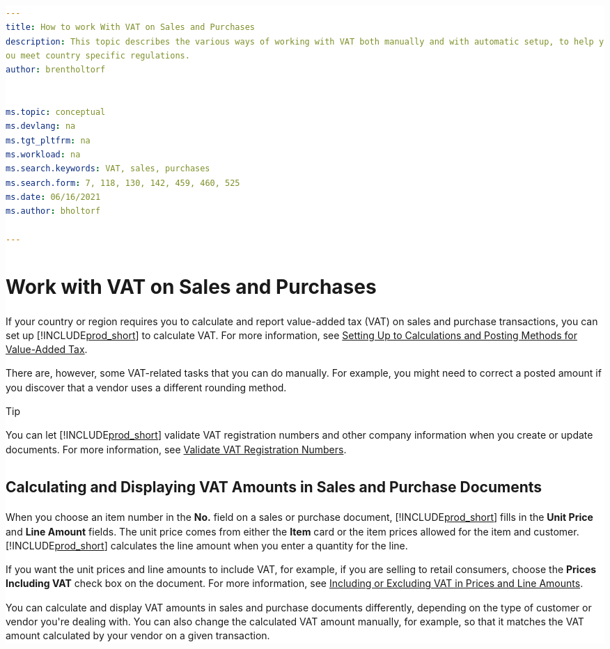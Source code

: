 ```yaml
---
title: How to work With VAT on Sales and Purchases
description: This topic describes the various ways of working with VAT both manually and with automatic setup, to help you meet country specific regulations.
author: brentholtorf


ms.topic: conceptual
ms.devlang: na
ms.tgt_pltfrm: na
ms.workload: na
ms.search.keywords: VAT, sales, purchases
ms.search.form: 7, 118, 130, 142, 459, 460, 525
ms.date: 06/16/2021
ms.author: bholtorf

---
```

# Work with VAT on Sales and Purchases
If your country or region requires you to calculate and report value-added tax (VAT) on sales and purchase transactions, you can set up [!INCLUDE[prod_short](includes/prod_short.md)] to calculate VAT. For more information, see [Setting Up to Calculations and Posting Methods for Value-Added Tax](finance-setup-vat.md).

There are, however, some VAT-related tasks that you can do manually. For example, you might need to correct a posted amount if you discover that a vendor uses a different rounding method.

> [!TIP]
> You can let [!INCLUDE[prod_short](includes/prod_short.md)] validate VAT registration numbers and other company information when you create or update documents. For more information, see [Validate VAT Registration Numbers](finance-how-validate-vat-registration-number.md).

## Calculating and Displaying VAT Amounts in Sales and Purchase Documents
When you choose an item number in the **No.** field on a sales or purchase document, [!INCLUDE[prod_short](includes/prod_short.md)] fills in the **Unit Price** and **Line Amount** fields. The unit price comes from either the **Item** card or the item prices allowed for the item and customer. [!INCLUDE[prod_short](includes/prod_short.md)] calculates the line amount when you enter a quantity for the line.

If you want the unit prices and line amounts to include VAT, for example, if you are selling to retail consumers, choose the **Prices Including VAT** check box on the document. For more information, see [Including or Excluding VAT in Prices and Line Amounts](#including-or-excluding-vat-in-prices-and-line-amounts).

You can calculate and display VAT amounts in sales and purchase documents differently, depending on the type of customer or vendor you're dealing with. You can also change the calculated VAT amount manually, for example, so that it matches the VAT amount calculated by your vendor on a given transaction.
